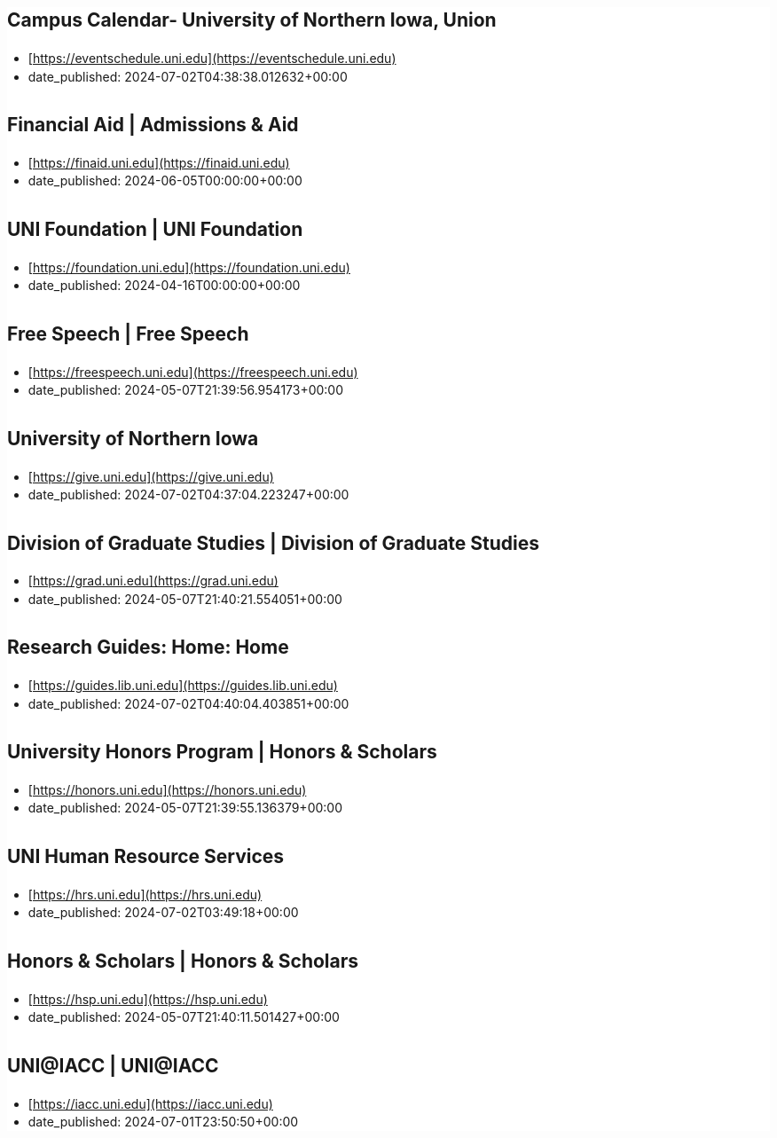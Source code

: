  ## Campus Calendar- University of Northern Iowa, Union
 - [https://eventschedule.uni.edu](https://eventschedule.uni.edu)
 - date_published: 2024-07-02T04:38:38.012632+00:00

 ## Financial Aid | Admissions & Aid
 - [https://finaid.uni.edu](https://finaid.uni.edu)
 - date_published: 2024-06-05T00:00:00+00:00

 ## UNI Foundation | UNI Foundation
 - [https://foundation.uni.edu](https://foundation.uni.edu)
 - date_published: 2024-04-16T00:00:00+00:00

 ## Free Speech | Free Speech
 - [https://freespeech.uni.edu](https://freespeech.uni.edu)
 - date_published: 2024-05-07T21:39:56.954173+00:00

 ## University of Northern Iowa
 - [https://give.uni.edu](https://give.uni.edu)
 - date_published: 2024-07-02T04:37:04.223247+00:00

 ## Division of Graduate Studies | Division of Graduate Studies
 - [https://grad.uni.edu](https://grad.uni.edu)
 - date_published: 2024-05-07T21:40:21.554051+00:00

 ## Research Guides: Home: Home
 - [https://guides.lib.uni.edu](https://guides.lib.uni.edu)
 - date_published: 2024-07-02T04:40:04.403851+00:00

 ## University Honors Program | Honors & Scholars
 - [https://honors.uni.edu](https://honors.uni.edu)
 - date_published: 2024-05-07T21:39:55.136379+00:00

 ## UNI Human Resource Services
 - [https://hrs.uni.edu](https://hrs.uni.edu)
 - date_published: 2024-07-02T03:49:18+00:00

 ## Honors & Scholars | Honors & Scholars
 - [https://hsp.uni.edu](https://hsp.uni.edu)
 - date_published: 2024-05-07T21:40:11.501427+00:00

 ## UNI@IACC | UNI@IACC
 - [https://iacc.uni.edu](https://iacc.uni.edu)
 - date_published: 2024-07-01T23:50:50+00:00
